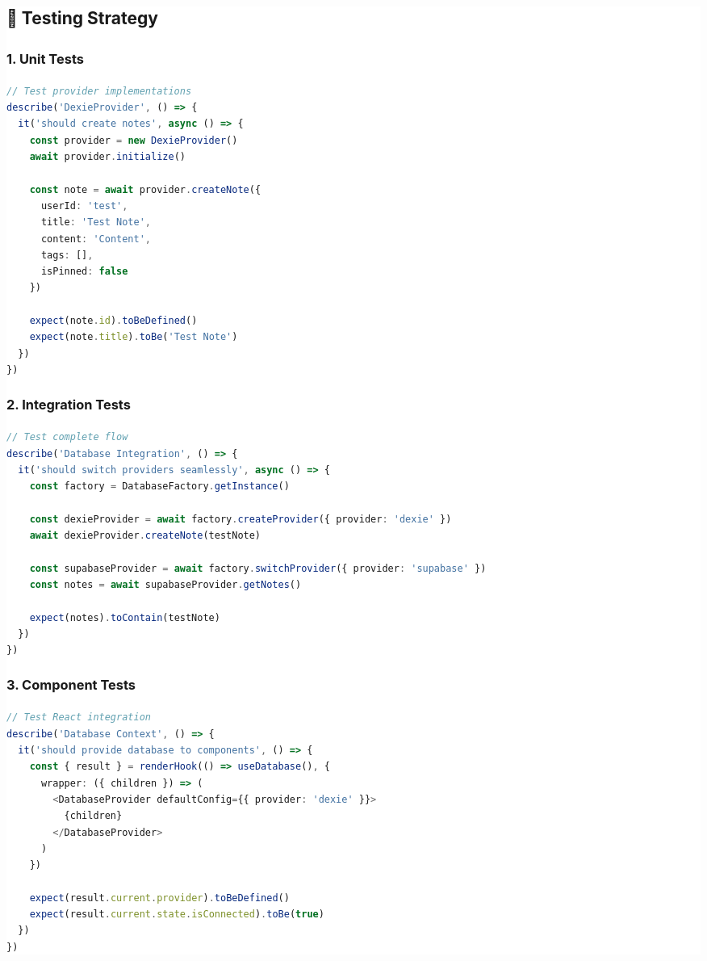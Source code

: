 ## 🧪 **Testing Strategy**

### 1. **Unit Tests**
```typescript
// Test provider implementations
describe('DexieProvider', () => {
  it('should create notes', async () => {
    const provider = new DexieProvider()
    await provider.initialize()
    
    const note = await provider.createNote({
      userId: 'test',
      title: 'Test Note',
      content: 'Content',
      tags: [],
      isPinned: false
    })
    
    expect(note.id).toBeDefined()
    expect(note.title).toBe('Test Note')
  })
})
```

### 2. **Integration Tests**
```typescript
// Test complete flow
describe('Database Integration', () => {
  it('should switch providers seamlessly', async () => {
    const factory = DatabaseFactory.getInstance()
    
    const dexieProvider = await factory.createProvider({ provider: 'dexie' })
    await dexieProvider.createNote(testNote)
    
    const supabaseProvider = await factory.switchProvider({ provider: 'supabase' })
    const notes = await supabaseProvider.getNotes()
    
    expect(notes).toContain(testNote)
  })
})
```

### 3. **Component Tests**
```typescript
// Test React integration
describe('Database Context', () => {
  it('should provide database to components', () => {
    const { result } = renderHook(() => useDatabase(), {
      wrapper: ({ children }) => (
        <DatabaseProvider defaultConfig={{ provider: 'dexie' }}>
          {children}
        </DatabaseProvider>
      )
    })
    
    expect(result.current.provider).toBeDefined()
    expect(result.current.state.isConnected).toBe(true)
  })
})
```
